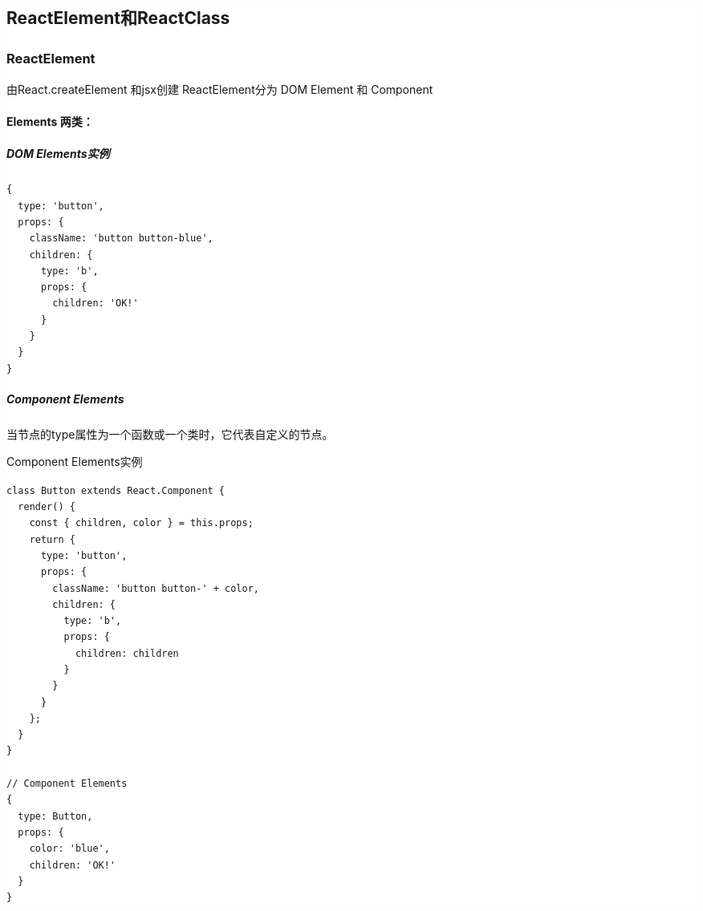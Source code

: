 ## ReactElement和ReactClass

### ReactElement 
由React.createElement 和jsx创建 
ReactElement分为 DOM Element 和 Component
#### Elements 两类： 
##### DOM Elements实例
```
{
  type: 'button',
  props: {
    className: 'button button-blue',
    children: {
      type: 'b',
      props: {
        children: 'OK!'
      }
    }
  }
}
```

##### Component Elements 
当节点的type属性为一个函数或一个类时，它代表自定义的节点。 

Component Elements实例
```
class Button extends React.Component {
  render() {
    const { children, color } = this.props;
    return {
      type: 'button',
      props: {
        className: 'button button-' + color,
        children: {
          type: 'b',
          props: {
            children: children
          }
        }
      }
    };
  }
}

// Component Elements
{
  type: Button,
  props: {
    color: 'blue',
    children: 'OK!'
  }
}
```

